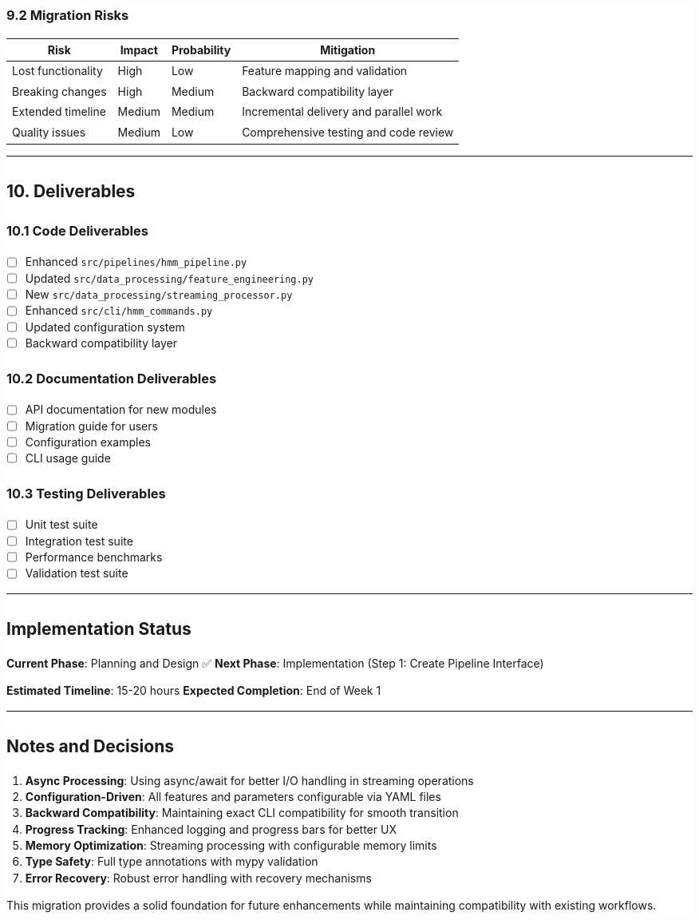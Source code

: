 ### 9.2 Migration Risks
| Risk | Impact | Probability | Mitigation |
|------|--------|-------------|------------|
| Lost functionality | High | Low | Feature mapping and validation |
| Breaking changes | High | Medium | Backward compatibility layer |
| Extended timeline | Medium | Medium | Incremental delivery and parallel work |
| Quality issues | Medium | Low | Comprehensive testing and code review |

---

## 10. Deliverables

### 10.1 Code Deliverables
- [ ] Enhanced `src/pipelines/hmm_pipeline.py`
- [ ] Updated `src/data_processing/feature_engineering.py`
- [ ] New `src/data_processing/streaming_processor.py`
- [ ] Enhanced `src/cli/hmm_commands.py`
- [ ] Updated configuration system
- [ ] Backward compatibility layer

### 10.2 Documentation Deliverables
- [ ] API documentation for new modules
- [ ] Migration guide for users
- [ ] Configuration examples
- [ ] CLI usage guide

### 10.3 Testing Deliverables
- [ ] Unit test suite
- [ ] Integration test suite
- [ ] Performance benchmarks
- [ ] Validation test suite

---

## Implementation Status

**Current Phase**: Planning and Design ✅
**Next Phase**: Implementation (Step 1: Create Pipeline Interface)

**Estimated Timeline**: 15-20 hours
**Expected Completion**: End of Week 1

---

## Notes and Decisions

1. **Async Processing**: Using async/await for better I/O handling in streaming operations
2. **Configuration-Driven**: All features and parameters configurable via YAML files
3. **Backward Compatibility**: Maintaining exact CLI compatibility for smooth transition
4. **Progress Tracking**: Enhanced logging and progress bars for better UX
5. **Memory Optimization**: Streaming processing with configurable memory limits
6. **Type Safety**: Full type annotations with mypy validation
7. **Error Recovery**: Robust error handling with recovery mechanisms

This migration provides a solid foundation for future enhancements while maintaining compatibility with existing workflows.